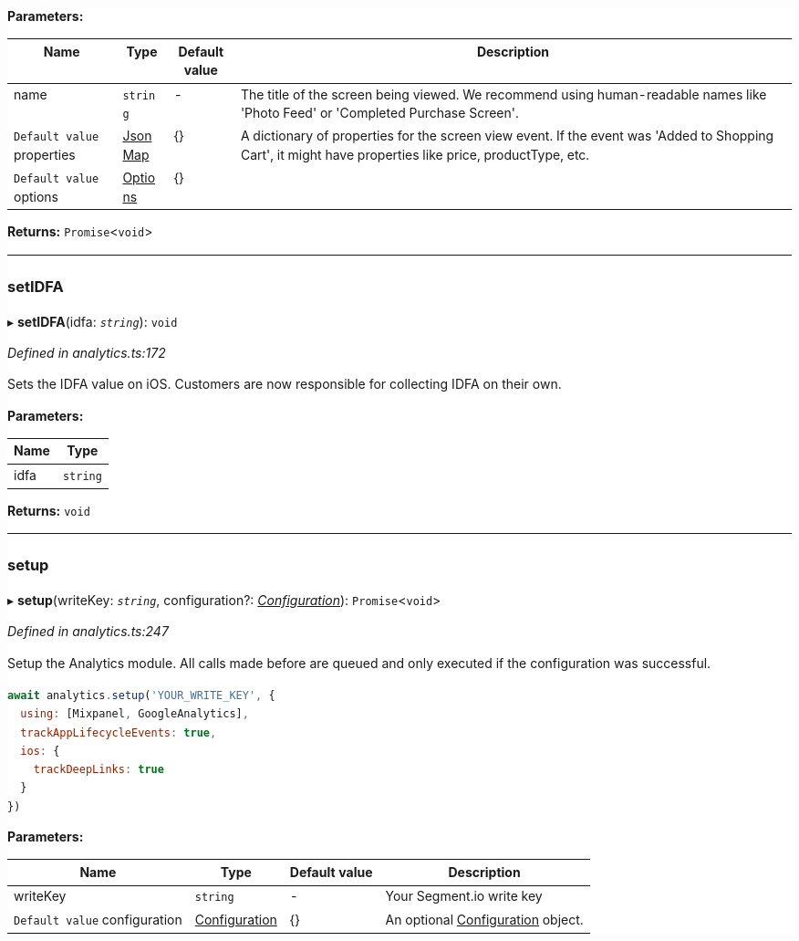 **Parameters:**

| Name | Type | Default value | Description |
| ------ | ------ | ------ | ------ |
| name | `string` | - |  The title of the screen being viewed. We recommend using human-readable names like 'Photo Feed' or 'Completed Purchase Screen'. |
| `Default value` properties | [JsonMap]() |  {} |  A dictionary of properties for the screen view event. If the event was 'Added to Shopping Cart', it might have properties like price, productType, etc. |
| `Default value` options | [Options]() |  {} |

**Returns:** `Promise`<`void`>

___
<a id="setidfa"></a>

###  setIDFA

▸ **setIDFA**(idfa: *`string`*): `void`

*Defined in analytics.ts:172*

Sets the IDFA value on iOS. Customers are now responsible for collecting IDFA on their own.

**Parameters:**

| Name | Type |
| ------ | ------ |
| idfa | `string` |

**Returns:** `void`

___
<a id="setup"></a>

###  setup

▸ **setup**(writeKey: *`string`*, configuration?: *[Configuration](../interfaces/analytics.configuration.md)*): `Promise`<`void`>

*Defined in analytics.ts:247*

Setup the Analytics module. All calls made before are queued and only executed if the configuration was successful.

```js
await analytics.setup('YOUR_WRITE_KEY', {
  using: [Mixpanel, GoogleAnalytics],
  trackAppLifecycleEvents: true,
  ios: {
    trackDeepLinks: true
  }
})
```

**Parameters:**

| Name | Type | Default value | Description |
| ------ | ------ | ------ | ------ |
| writeKey | `string` | - |  Your Segment.io write key |
| `Default value` configuration | [Configuration](../interfaces/analytics.configuration.md) |  {} |  An optional [Configuration](../interfaces/analytics.configuration.md) object. |
